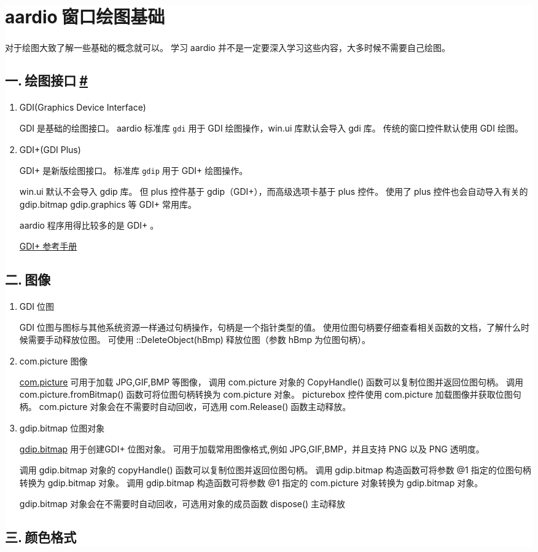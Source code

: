 # aardio 窗口绘图基础

对于绘图大致了解一些基础的概念就可以。
学习 aardio 并不是一定要深入学习这些内容，大多时候不需要自己绘图。

## 一. 绘图接口 <a id="gdi" href="#gdi">&#x23;</a>


1. GDI(Graphics Device Interface) 

    GDI 是基础的绘图接口。
    aardio 标准库 `gdi` 用于 GDI 绘图操作，win.ui 库默认会导入 gdi 库。
    传统的窗口控件默认使用 GDI 绘图。

2. GDI+(GDI Plus)

    GDI+ 是新版绘图接口。
    标准库 `gdip` 用于 GDI+ 绘图操作。

    win.ui 默认不会导入 gdip 库。
    但 plus 控件基于 gdip（GDI+），而高级选项卡基于 plus 控件。
    使用了 plus 控件也会自动导入有关的 gdip.bitmap gdip.graphics 等 GDI+ 常用库。

    aardio 程序用得比较多的是 GDI+ 。

    [GDI+ 参考手册](https://learn.microsoft.com/zh-cn/windows/win32/gdiplus/-gdiplus-gdi-start)

## 二. 图像

1. GDI 位图

    GDI 位图与图标与其他系统资源一样通过句柄操作，句柄是一个指针类型的值。 
    使用位图句柄要仔细查看相关函数的文档，了解什么时候需要手动释放位图。
    可使用 ::DeleteObject(hBmp) 释放位图（参数 hBmp 为位图句柄）。
	
2. com.picture 图像
	
    [com.picture](../../../../library-reference/com/picture.md) 可用于加载 JPG,GIF,BMP 等图像， 
    调用 com.picture 对象的 CopyHandle() 函数可以复制位图并返回位图句柄。 
    调用 com.picture.fromBitmap() 函数可将位图句柄转换为 com.picture 对象。
    picturebox 控件使用 com.picture 加载图像并获取位图句柄。
    com.picture 对象会在不需要时自动回收，可选用 com.Release() 函数主动释放。
	
3. gdip.bitmap 位图对象

    [gdip.bitmap](../../../../library-reference/gdip/bitmap.md) 用于创建GDI+ 位图对象。
    可用于加载常用图像格式,例如 JPG,GIF,BMP，并且支持 PNG 以及 PNG 透明度。

    调用 gdip.bitmap 对象的 copyHandle() 函数可以复制位图并返回位图句柄。 
    调用 gdip.bitmap 构造函数可将参数 @1 指定的位图句柄转换为 gdip.bitmap 对象。
    调用 gdip.bitmap 构造函数可将参数 @1 指定的 com.picture 对象转换为 gdip.bitmap 对象。

    gdip.bitmap 对象会在不需要时自动回收，可选用对象的成员函数 dispose() 主动释放

## 三. 颜色格式
